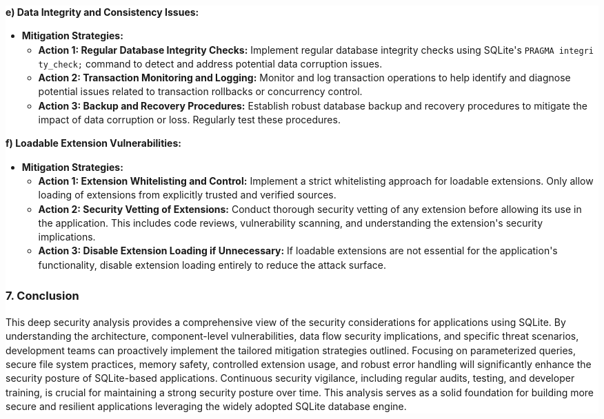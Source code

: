 **e) Data Integrity and Consistency Issues:**

*   **Mitigation Strategies:**
    *   **Action 1: Regular Database Integrity Checks:**  Implement regular database integrity checks using SQLite's `PRAGMA integrity_check;` command to detect and address potential data corruption issues.
    *   **Action 2: Transaction Monitoring and Logging:**  Monitor and log transaction operations to help identify and diagnose potential issues related to transaction rollbacks or concurrency control.
    *   **Action 3: Backup and Recovery Procedures:**  Establish robust database backup and recovery procedures to mitigate the impact of data corruption or loss. Regularly test these procedures.

**f) Loadable Extension Vulnerabilities:**

*   **Mitigation Strategies:**
    *   **Action 1: Extension Whitelisting and Control:**  Implement a strict whitelisting approach for loadable extensions. Only allow loading of extensions from explicitly trusted and verified sources.
    *   **Action 2: Security Vetting of Extensions:**  Conduct thorough security vetting of any extension before allowing its use in the application. This includes code reviews, vulnerability scanning, and understanding the extension's security implications.
    *   **Action 3: Disable Extension Loading if Unnecessary:** If loadable extensions are not essential for the application's functionality, disable extension loading entirely to reduce the attack surface.

### 7. Conclusion

This deep security analysis provides a comprehensive view of the security considerations for applications using SQLite. By understanding the architecture, component-level vulnerabilities, data flow security implications, and specific threat scenarios, development teams can proactively implement the tailored mitigation strategies outlined.  Focusing on parameterized queries, secure file system practices, memory safety, controlled extension usage, and robust error handling will significantly enhance the security posture of SQLite-based applications. Continuous security vigilance, including regular audits, testing, and developer training, is crucial for maintaining a strong security posture over time. This analysis serves as a solid foundation for building more secure and resilient applications leveraging the widely adopted SQLite database engine.